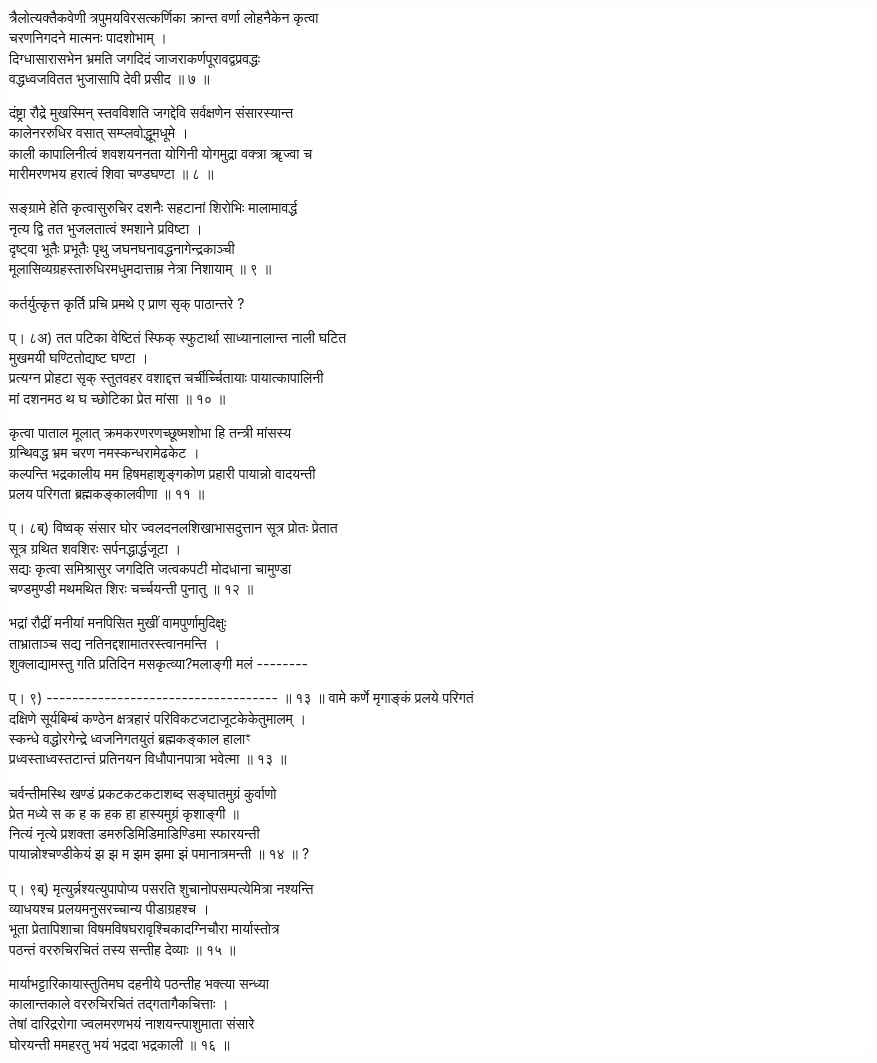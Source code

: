 त्रैलोत्यक्तैकवेणी त्रपुमयविरसत्कर्णिका क्रान्त वर्णा लोहनैकेन कृत्वा   
चरणनिगदने मात्मनः पादशोभाम् ।  
दिग्धासारासभेन भ्रमति जगदिदं जाजराकर्णपूरावद्वप्रवद्धः   
वद्धध्वजवितत भुजासापि देवी प्रसीद ॥ ७ ॥  
  
दंष्ट्रा रौद्रे मुखस्मिन् स्तवविशति जगद्देवि सर्वक्षणेन संसारस्यान्त   
कालेनररुधिर वसात् सम्प्लवोद्धूमधूमे ।  
काली कापालिनीत्वं शवशयननता योगिनी योगमुद्रा वक्त्रा ॠज्वा च   
मारीमरणभय हरात्वं शिवा चण्डघण्टा ॥ ८ ॥  
  
सङ्ग्रामे हेति कृत्वासुरुचिर दशनैः सहटानां शिरोभिः मालामावर्द्ध   
नृत्य द्वि तत भुजलतात्वं श्मशाने प्रविष्टा ।  
दृष्ट्वा भूतैः प्रभूतैः पृथु जघनघनावद्धनागेन्द्रकाञ्ची   
मूलासिव्यग्रहस्तारुधिरमधुमदात्ताम्र नेत्रा निशायाम् ॥ ९ ॥  
  
कर्तर्युत्कृत्त कृर्ति प्रचि प्रमथे ए प्राण सृक् पाठान्तरे ?  
  
प्। ८अ) तत पटिका वेष्टितं स्फिक् स्फुटार्था साध्यानालान्त नाली घटित   
मुखमयी घण्टितोद्यष्ट घण्टा ।  
प्रत्यग्न प्रोहटा सृक् स्तुतवहर वशाद्दत्त चर्चीर्च्चितायाः पायात्कापालिनी   
मां दशनमठ थ घ च्छोटिका प्रेत मांसा ॥ १० ॥  
  
कृत्वा पाताल मूलात् क्रमकरणरणच्छूष्मशोभा हि तन्त्री मांसस्य   
ग्रन्थिवद्ध भ्रम चरण नमस्कन्धरामेढकेट ।  
कल्पन्ति भद्रकालीय मम हिषमहाशृङ्गकोण प्रहारी पायान्नो वादयन्ती   
प्रलय परिगता ब्रह्मकङ्कालवीणा ॥ ११ ॥  
  
प्। ८ब्) विष्वक् संसार घोर ज्वलदनलशिखाभासदुत्तान सूत्र प्रोतः प्रेतात   
सूत्र ग्रथित शवशिरः सर्पनद्धार्द्धजूटा ।  
सद्यः कृत्वा समिश्रासुर जगदिति जत्वकपटी मोदधाना चामुण्डा   
चण्डमुण्डी मथमथित शिरः चर्च्चयन्ती पुनातु ॥ १२ ॥  
  
भद्रां रौद्रीं मनीयां मनपिसित मुखीं वामपुर्णामुदिक्षुः   
ताभ्राताञ्च सद्य नतिनद्दशामातरस्त्वानमन्ति ।  
शुक्लाद्यामस्तु गति प्रतिदिन मसकृत्व्या?मलाङ्गी मलं --------  
  
प्। ९) ------------------------------------ ॥ १३ ॥ वामे कर्णे मृगाङ्कं प्रलये परिगतं   
दक्षिणे सूर्यबिम्बं कण्ठेन क्षत्रहारं परिविकटजटाजूटकेकेतुमालम् ।  
स्कन्धे वद्धोरगेन्द्रे ध्वजनिगतयुतं ब्रह्मकङ्काल हालाꣳ   
प्रध्वस्ताध्वस्तटान्तं प्रतिनयन विधौपानपात्रा भवेत्मा ॥ १३ ॥  
  
चर्वन्तीमस्थि खण्डं प्रकटकटकटाशब्द सङ्घातमुग्रं कुर्वाणो   
प्रेत मध्ये स क ह क हक हा हास्यमुग्रं कृशाङ्गी ॥  
नित्यं नृत्ये प्रशक्ता डमरुडिमिडिमाडिण्डिमा स्फारयन्ती   
पायान्नोश्चण्डीकेयं झ झ म झम झमा झं पमानात्रमन्ती ॥ १४ ॥ ?  
  
प्। ९ब्) मृत्युर्न्नश्यत्युपापोप्य पसरति शुचानोपसम्पत्येमित्रा नश्यन्ति   
व्याधयश्च प्रलयमनुसरच्चान्य पीडाग्रहश्च ।  
भूता प्रेतापिशाचा विषमविषघरावृश्चिकादग्निचौरा मार्यास्तोत्र   
पठन्तं वररुचिरचितं तस्य सन्तीह देव्याः ॥ १५ ॥  
  
मार्याभट्टारिकायास्तुतिमघ दहनीये पठन्तीह भक्त्या सन्ध्या   
कालान्तकाले वररुचिरचितं तद्गतागैकचित्ताः ।  
तेषां दारिद्ररोगा ज्वलमरणभयं नाशयन्त्पाशुमाता संसारे   
घोरयन्ती ममहरतु भयं भद्रदा भद्रकाली ॥ १६ ॥  
  